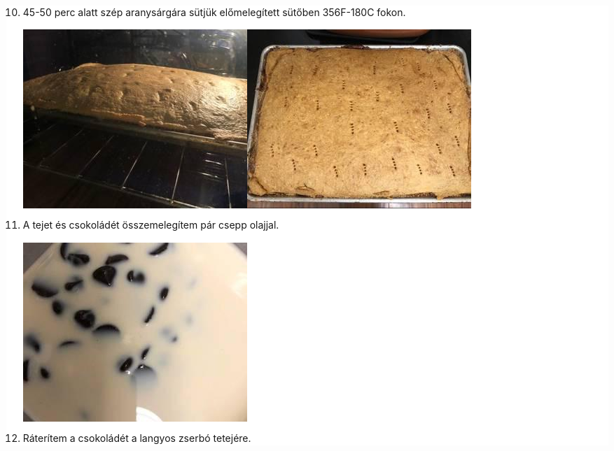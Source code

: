 10. 45-50 perc alatt szép aranysárgára sütjük előmelegített sütőben 356F-180C fokon.
 
    <p><img width="320" height="256" align="left" src="/img/full/df43369697dd3df5dd0848f28a1b5bb6406e1770.jpg"/></p><p><img width="320" height="256" align="left" src="/img/full/8ae8ea1b4bac9d6a376e98429a2f4b2d07876e91.jpg"/></p><div style="clear: both"/>

11. A tejet és csokoládét összemelegítem pár csepp olajjal.
 
    <p><img width="320" height="256" align="left" src="/img/full/2f103169c308b2112181f9e13b0c748f9e14a4c9.jpg"/></p><div style="clear: both"/>

12. Ráterítem a csokoládét a langyos zserbó tetejére.
 